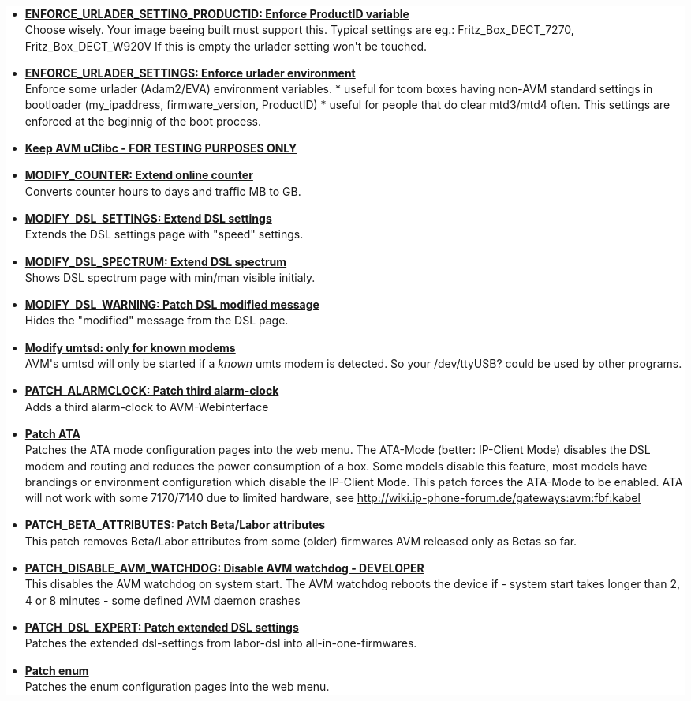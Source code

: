   * **<u>ENFORCE_URLADER_SETTING_PRODUCTID: Enforce ProductID variable</u><a id='enforce-urlader-setting-productid'></a>**<br>
    Choose wisely. Your image beeing built must support this. Typical settings are eg.: Fritz_Box_DECT_7270, Fritz_Box_DECT_W920V If this is empty the urlader setting won't be touched.

  * **[ENFORCE_URLADER_SETTINGS: Enforce urlader environment](ENFORCE_URLADER_SETTINGS.md)<a id='enforce-urlader-settings'></a>**<br>
    Enforce some urlader (Adam2/EVA) environment variables. * useful for tcom boxes having non-AVM standard settings in bootloader (my_ipaddress, firmware_version, ProductID) * useful for people that do clear mtd3/mtd4 often. This settings are enforced at the beginnig of the boot process.

  * **<u>Keep AVM uClibc - FOR TESTING PURPOSES ONLY</u><a id='keep-avm-uclibc'></a>**<br>

  * **[MODIFY_COUNTER: Extend online counter](MODIFY_COUNTER.md)<a id='modify-counter'></a>**<br>
    Converts counter hours to days and traffic MB to GB.

  * **[MODIFY_DSL_SETTINGS: Extend DSL settings](MODIFY_DSL_SETTINGS.md)<a id='modify-dsl-settings'></a>**<br>
    Extends the DSL settings page with "speed" settings.

  * **<u>MODIFY_DSL_SPECTRUM: Extend DSL spectrum</u><a id='modify-dsl-spectrum'></a>**<br>
    Shows DSL spectrum page with min/man visible initialy.

  * **<u>MODIFY_DSL_WARNING: Patch DSL modified message</u><a id='modify-dsl-warning'></a>**<br>
    Hides the "modified" message from the DSL page.

  * **[Modify umtsd: only for known modems](MODIFY_UMTSD.md)<a id='modify-umtsd'></a>**<br>
    AVM's umtsd will only be started if a *known* umts modem is detected. So your /dev/ttyUSB? could be used by other programs.

  * **[PATCH_ALARMCLOCK: Patch third alarm-clock](PATCH_ALARMCLOCK.md)<a id='patch-alarmclock'></a>**<br>
    Adds a third alarm-clock to AVM-Webinterface

  * **[Patch ATA](PATCH_ATA.md)<a id='patch-ata'></a>**<br>
    Patches the ATA mode configuration pages into the web menu. The ATA-Mode (better: IP-Client Mode) disables the DSL modem and routing and reduces the power consumption of a box. Some models disable this feature, most models have brandings or environment configuration which disable the IP-Client Mode. This patch forces the ATA-Mode to be enabled. ATA will not work with some 7170/7140 due to limited hardware, see http://wiki.ip-phone-forum.de/gateways:avm:fbf:kabel

  * **<u>PATCH_BETA_ATTRIBUTES: Patch Beta/Labor attributes</u><a id='patch-beta-attributes'></a>**<br>
    This patch removes Beta/Labor attributes from some (older) firmwares AVM released only as Betas so far.

  * **<u>PATCH_DISABLE_AVM_WATCHDOG: Disable AVM watchdog - DEVELOPER</u><a id='patch-disable-avm-watchdog'></a>**<br>
    This disables the AVM watchdog on system start. The AVM watchdog reboots the device if - system start takes longer than 2, 4 or 8 minutes - some defined AVM daemon crashes

  * **[PATCH_DSL_EXPERT: Patch extended DSL settings](PATCH_DSL_EXPERT.md)<a id='patch-dsl-expert'></a>**<br>
    Patches the extended dsl-settings from labor-dsl into all-in-one-firmwares.

  * **<u>Patch enum</u><a id='patch-enum'></a>**<br>
    Patches the enum configuration pages into the web menu.

